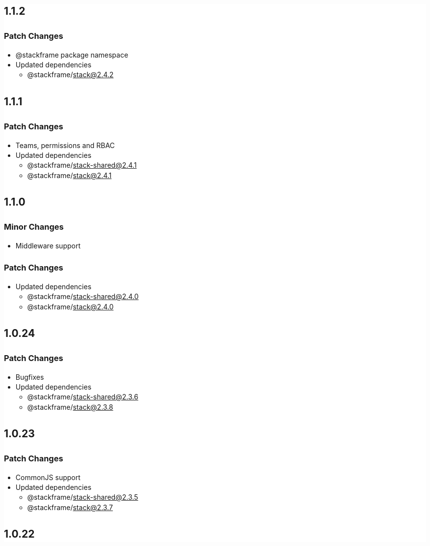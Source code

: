 ## 1.1.2

### Patch Changes

- @stackframe package namespace
- Updated dependencies
  - @stackframe/stack@2.4.2

## 1.1.1

### Patch Changes

- Teams, permissions and RBAC
- Updated dependencies
  - @stackframe/stack-shared@2.4.1
  - @stackframe/stack@2.4.1

## 1.1.0

### Minor Changes

- Middleware support

### Patch Changes

- Updated dependencies
  - @stackframe/stack-shared@2.4.0
  - @stackframe/stack@2.4.0

## 1.0.24

### Patch Changes

- Bugfixes
- Updated dependencies
  - @stackframe/stack-shared@2.3.6
  - @stackframe/stack@2.3.8

## 1.0.23

### Patch Changes

- CommonJS support
- Updated dependencies
  - @stackframe/stack-shared@2.3.5
  - @stackframe/stack@2.3.7

## 1.0.22
